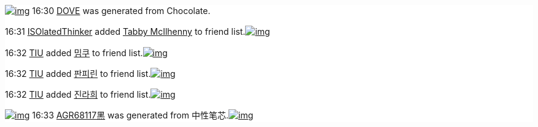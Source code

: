 [![img](http://www.deviantsart.com/3u35iuu.png)](http://www.barcodekanojo.com/kanojo/3175690/DOVE) 16:30 [DOVE](http://www.barcodekanojo.com/kanojo/3175690/DOVE) was generated from Chocolate.

16:31 [ISOlatedThinker](http://www.barcodekanojo.com/user/382274/ISOlatedThinker) added [Tabby McIlhenny](http://www.barcodekanojo.com/kanojo/2442028/Tabby%20McIlhenny) to friend list.[![img](http://www.deviantsart.com/7r1knl.png)](http://www.barcodekanojo.com/kanojo/2442028/Tabby%20McIlhenny)

16:32 [TIU](http://www.barcodekanojo.com/user/493256/TIU) added [밈쿠](http://www.barcodekanojo.com/kanojo/2620211/%EB%B0%88%EC%BF%A0) to friend list.[![img](http://www.deviantsart.com/1ontub5.png)](http://www.barcodekanojo.com/kanojo/2620211/%EB%B0%88%EC%BF%A0)

16:32 [TIU](http://www.barcodekanojo.com/user/493256/TIU) added [판피린](http://www.barcodekanojo.com/kanojo/2941235/%ED%8C%90%ED%94%BC%EB%A6%B0) to friend list.[![img](http://www.deviantsart.com/1seaedl.png)](http://www.barcodekanojo.com/kanojo/2941235/%ED%8C%90%ED%94%BC%EB%A6%B0)

16:32 [TIU](http://www.barcodekanojo.com/user/493256/TIU) added [진라희](http://www.barcodekanojo.com/kanojo/17099/%EC%A7%84%EB%9D%BC%ED%9D%AC) to friend list.[![img](http://www.deviantsart.com/1r556h2.png)](http://www.barcodekanojo.com/kanojo/17099/%EC%A7%84%EB%9D%BC%ED%9D%AC)

[![img](http://www.deviantsart.com/39t2v6n.png)](http://www.barcodekanojo.com/kanojo/3175691/AGR68117%E9%BB%91) 16:33 [AGR68117黑](http://www.barcodekanojo.com/kanojo/3175691/AGR68117%E9%BB%91) was generated from 中性笔芯.[![img](http://www.deviantsart.com/1lhudd5.jpeg)](http://www.barcodekanojo.com/product_images/barcode/5985635/1415604783/50x50x,PE4,PB8,PAD,PE6,P80,PA7,PE7,PAC,P94,PE8,P8A,PAF.jpg,qw=88,ah=88.pagespeed.ic.7CUGW5nd_d.jpg)

